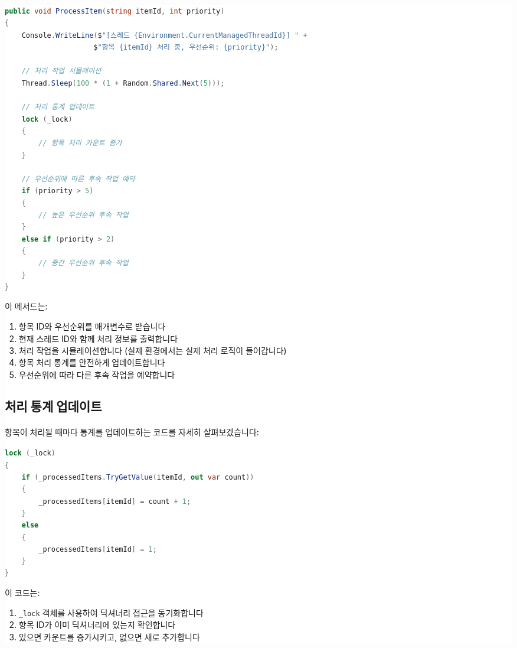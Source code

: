 ```csharp
public void ProcessItem(string itemId, int priority)
{
    Console.WriteLine($"[스레드 {Environment.CurrentManagedThreadId}] " + 
                     $"항목 {itemId} 처리 중, 우선순위: {priority}");

    // 처리 작업 시뮬레이션
    Thread.Sleep(100 * (1 + Random.Shared.Next(5)));
    
    // 처리 통계 업데이트
    lock (_lock)
    {
        // 항목 처리 카운트 증가
    }
    
    // 우선순위에 따른 후속 작업 예약
    if (priority > 5)
    {
        // 높은 우선순위 후속 작업
    }
    else if (priority > 2)
    {
        // 중간 우선순위 후속 작업
    }
}
```

이 메서드는:
1. 항목 ID와 우선순위를 매개변수로 받습니다
2. 현재 스레드 ID와 함께 처리 정보를 출력합니다
3. 처리 작업을 시뮬레이션합니다 (실제 환경에서는 실제 처리 로직이 들어갑니다)
4. 항목 처리 통계를 안전하게 업데이트합니다
5. 우선순위에 따라 다른 후속 작업을 예약합니다
  

## 처리 통계 업데이트
항목이 처리될 때마다 통계를 업데이트하는 코드를 자세히 살펴보겠습니다:

```csharp
lock (_lock)
{
    if (_processedItems.TryGetValue(itemId, out var count))
    {
        _processedItems[itemId] = count + 1;
    }
    else
    {
        _processedItems[itemId] = 1;
    }
}
```

이 코드는:
1. `_lock` 객체를 사용하여 딕셔너리 접근을 동기화합니다
2. 항목 ID가 이미 딕셔너리에 있는지 확인합니다
3. 있으면 카운트를 증가시키고, 없으면 새로 추가합니다
